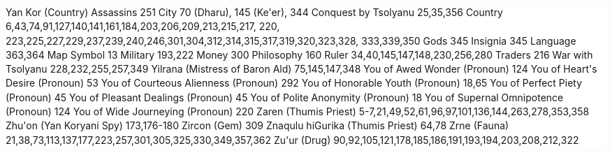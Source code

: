 Yan Kor	(Country)
	Assassins	251
	City	70 (Dharu), 145 (Ke'er), 344
	Conquest by Tsolyanu	25,35,356
	Country	6,43,74,91,127,140,141,161,184,203,206,209,213,215,217, 220, 	223,225,227,229,237,239,240,246,301,304,312,314,315,317,319,320,323,328, 	333,339,350
	Gods	345
	Insignia	345
	Language	363,364
	Map Symbol	13
	Military	193,222
	Money	300
	Philosophy	160
	Ruler	34,40,145,147,148,230,256,280
	Traders	216
	War with Tsolyanu	228,232,255,257,349
Yilrana	(Mistress of Baron Ald)	75,145,147,348
You of Awed Wonder	(Pronoun)	124
You of Heart's Desire	(Pronoun)	53
You of Courteous Alienness	(Pronoun)	292
You of Honorable Youth	(Pronoun)	18,65
You of Perfect Piety	(Pronoun)	45
You of Pleasant Dealings	(Pronoun)	45
You of Polite Anonymity	(Pronoun)	18
You of Supernal Omnipotence	(Pronoun)	124
You of Wide Journeying	(Pronoun)	220
Zaren	(Thumis Priest)	5-7,21,49,52,61,96,97,101,136,144,263,278,353,358
Zhu'on	(Yan Koryani Spy)	173,176-180
Zircon	(Gem)	309
Znaqulu hiGurika	(Thumis Priest)	64,78
Zrne	(Fauna)	21,38,73,113,137,177,223,257,301,305,325,330,349,357,362
Zu'ur	(Drug)	90,92,105,121,178,185,186,191,193,194,203,208,212,322
